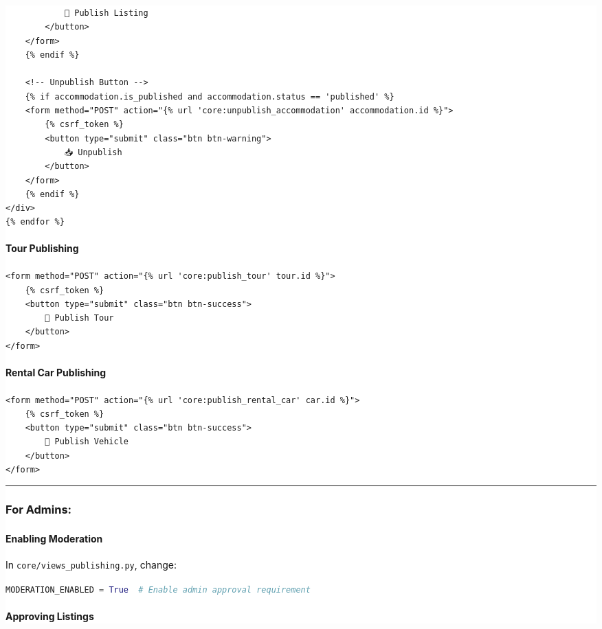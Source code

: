 ```django
            🚀 Publish Listing
        </button>
    </form>
    {% endif %}

    <!-- Unpublish Button -->
    {% if accommodation.is_published and accommodation.status == 'published' %}
    <form method="POST" action="{% url 'core:unpublish_accommodation' accommodation.id %}">
        {% csrf_token %}
        <button type="submit" class="btn btn-warning">
            📥 Unpublish
        </button>
    </form>
    {% endif %}
</div>
{% endfor %}
```

#### Tour Publishing

```django
<form method="POST" action="{% url 'core:publish_tour' tour.id %}">
    {% csrf_token %}
    <button type="submit" class="btn btn-success">
        🚀 Publish Tour
    </button>
</form>
```

#### Rental Car Publishing

```django
<form method="POST" action="{% url 'core:publish_rental_car' car.id %}">
    {% csrf_token %}
    <button type="submit" class="btn btn-success">
        🚀 Publish Vehicle
    </button>
</form>
```

---

### For Admins:

#### Enabling Moderation

In `core/views_publishing.py`, change:

```python
MODERATION_ENABLED = True  # Enable admin approval requirement
```

#### Approving Listings
